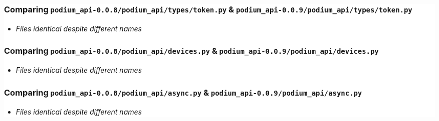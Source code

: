 ### Comparing `podium_api-0.0.8/podium_api/types/token.py` & `podium_api-0.0.9/podium_api/types/token.py`

 * *Files identical despite different names*

### Comparing `podium_api-0.0.8/podium_api/devices.py` & `podium_api-0.0.9/podium_api/devices.py`

 * *Files identical despite different names*

### Comparing `podium_api-0.0.8/podium_api/async.py` & `podium_api-0.0.9/podium_api/async.py`

 * *Files identical despite different names*

